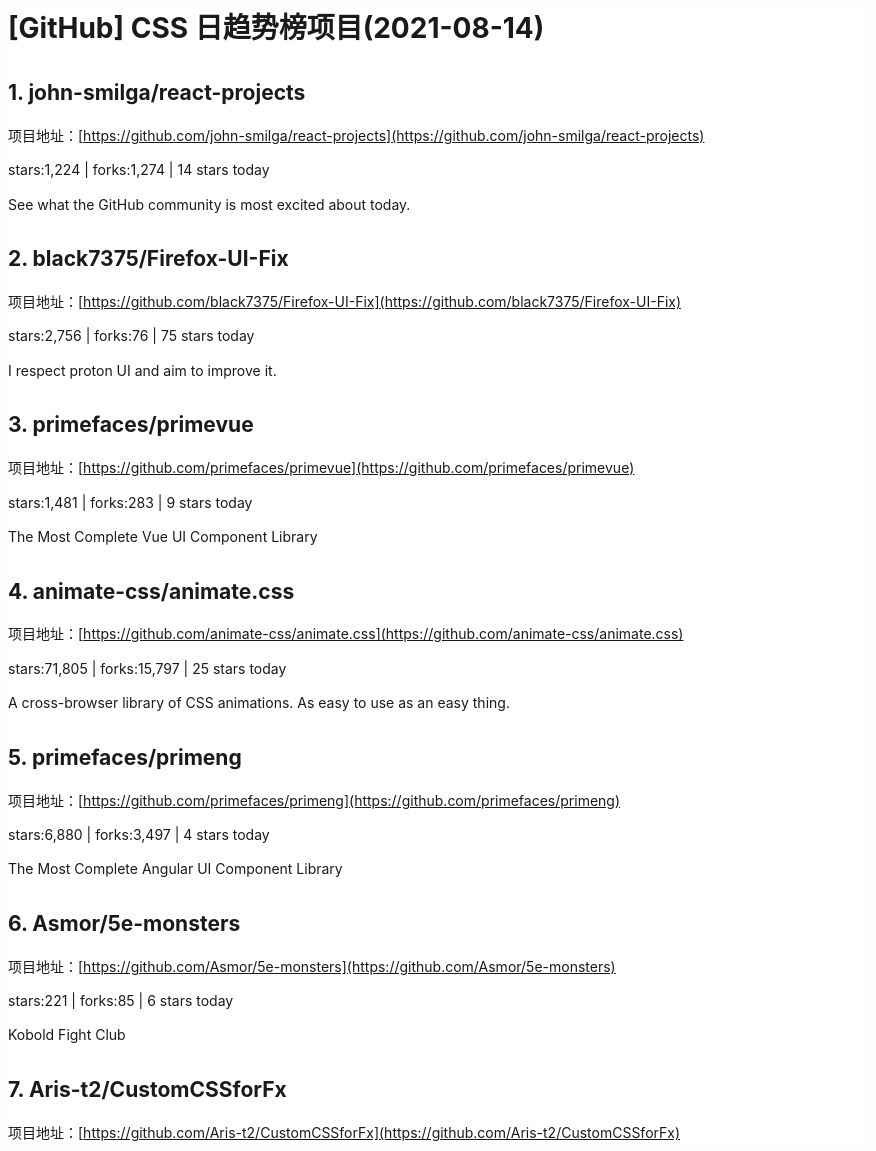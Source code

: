 # [GitHub] CSS 日趋势榜项目(2021-08-14)

## 1. john-smilga/react-projects 

项目地址：[https://github.com/john-smilga/react-projects](https://github.com/john-smilga/react-projects)

stars:1,224 | forks:1,274 | 14 stars today 

See what the GitHub community is most excited about today.

## 2. black7375/Firefox-UI-Fix 

项目地址：[https://github.com/black7375/Firefox-UI-Fix](https://github.com/black7375/Firefox-UI-Fix)

stars:2,756 | forks:76 | 75 stars today 

 I respect proton UI and aim to improve it.

## 3. primefaces/primevue 

项目地址：[https://github.com/primefaces/primevue](https://github.com/primefaces/primevue)

stars:1,481 | forks:283 | 9 stars today 

The Most Complete Vue UI Component Library

## 4. animate-css/animate.css 

项目地址：[https://github.com/animate-css/animate.css](https://github.com/animate-css/animate.css)

stars:71,805 | forks:15,797 | 25 stars today 

 A cross-browser library of CSS animations. As easy to use as an easy thing.

## 5. primefaces/primeng 

项目地址：[https://github.com/primefaces/primeng](https://github.com/primefaces/primeng)

stars:6,880 | forks:3,497 | 4 stars today 

The Most Complete Angular UI Component Library

## 6. Asmor/5e-monsters 

项目地址：[https://github.com/Asmor/5e-monsters](https://github.com/Asmor/5e-monsters)

stars:221 | forks:85 | 6 stars today 

Kobold Fight Club

## 7. Aris-t2/CustomCSSforFx 

项目地址：[https://github.com/Aris-t2/CustomCSSforFx](https://github.com/Aris-t2/CustomCSSforFx)
